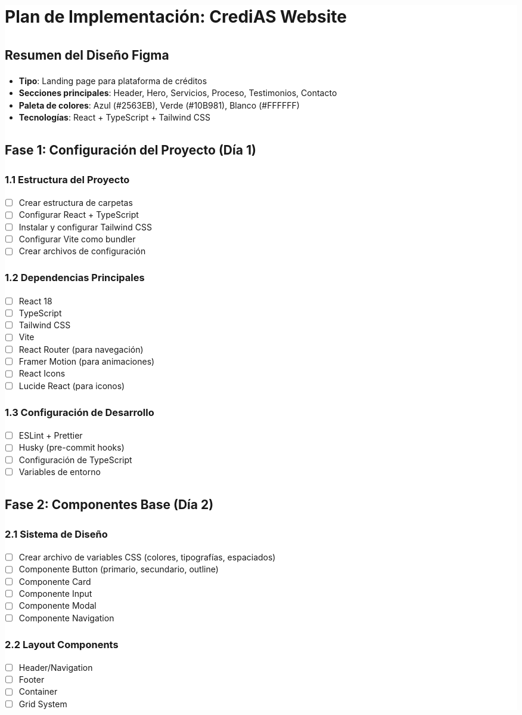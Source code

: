 # Plan de Implementación: CrediAS Website

## Resumen del Diseño Figma
- **Tipo**: Landing page para plataforma de créditos
- **Secciones principales**: Header, Hero, Servicios, Proceso, Testimonios, Contacto
- **Paleta de colores**: Azul (#2563EB), Verde (#10B981), Blanco (#FFFFFF)
- **Tecnologías**: React + TypeScript + Tailwind CSS

## Fase 1: Configuración del Proyecto (Día 1)

### 1.1 Estructura del Proyecto
- [ ] Crear estructura de carpetas
- [ ] Configurar React + TypeScript
- [ ] Instalar y configurar Tailwind CSS
- [ ] Configurar Vite como bundler
- [ ] Crear archivos de configuración

### 1.2 Dependencias Principales
- [ ] React 18
- [ ] TypeScript
- [ ] Tailwind CSS
- [ ] Vite
- [ ] React Router (para navegación)
- [ ] Framer Motion (para animaciones)
- [ ] React Icons
- [ ] Lucide React (para iconos)

### 1.3 Configuración de Desarrollo
- [ ] ESLint + Prettier
- [ ] Husky (pre-commit hooks)
- [ ] Configuración de TypeScript
- [ ] Variables de entorno

## Fase 2: Componentes Base (Día 2)

### 2.1 Sistema de Diseño
- [ ] Crear archivo de variables CSS (colores, tipografías, espaciados)
- [ ] Componente Button (primario, secundario, outline)
- [ ] Componente Card
- [ ] Componente Input
- [ ] Componente Modal
- [ ] Componente Navigation

### 2.2 Layout Components
- [ ] Header/Navigation
- [ ] Footer
- [ ] Container
- [ ] Grid System

